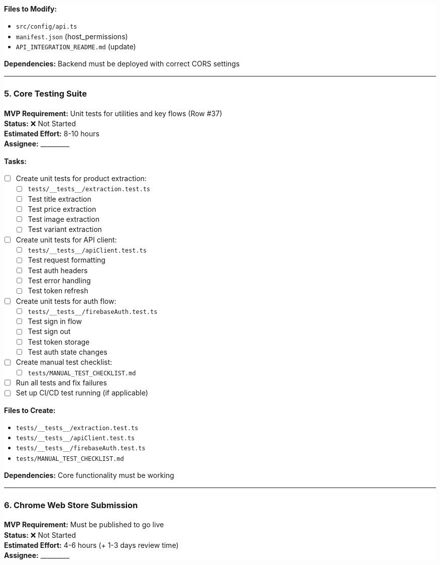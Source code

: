 **Files to Modify:**
- `src/config/api.ts`
- `manifest.json` (host_permissions)
- `API_INTEGRATION_README.md` (update)

**Dependencies:** Backend must be deployed with correct CORS settings

---

### 5. Core Testing Suite
**MVP Requirement:** Unit tests for utilities and key flows (Row #37)  
**Status:** ❌ Not Started  
**Estimated Effort:** 8-10 hours  
**Assignee:** _________

**Tasks:**
- [ ] Create unit tests for product extraction:
  - [ ] `tests/__tests__/extraction.test.ts`
  - [ ] Test title extraction
  - [ ] Test price extraction
  - [ ] Test image extraction
  - [ ] Test variant extraction
- [ ] Create unit tests for API client:
  - [ ] `tests/__tests__/apiClient.test.ts`
  - [ ] Test request formatting
  - [ ] Test auth headers
  - [ ] Test error handling
  - [ ] Test token refresh
- [ ] Create unit tests for auth flow:
  - [ ] `tests/__tests__/firebaseAuth.test.ts`
  - [ ] Test sign in flow
  - [ ] Test sign out
  - [ ] Test token storage
  - [ ] Test auth state changes
- [ ] Create manual test checklist:
  - [ ] `tests/MANUAL_TEST_CHECKLIST.md`
- [ ] Run all tests and fix failures
- [ ] Set up CI/CD test running (if applicable)

**Files to Create:**
- `tests/__tests__/extraction.test.ts`
- `tests/__tests__/apiClient.test.ts`
- `tests/__tests__/firebaseAuth.test.ts`
- `tests/MANUAL_TEST_CHECKLIST.md`

**Dependencies:** Core functionality must be working

---

### 6. Chrome Web Store Submission
**MVP Requirement:** Must be published to go live  
**Status:** ❌ Not Started  
**Estimated Effort:** 4-6 hours (+ 1-3 days review time)  
**Assignee:** _________
